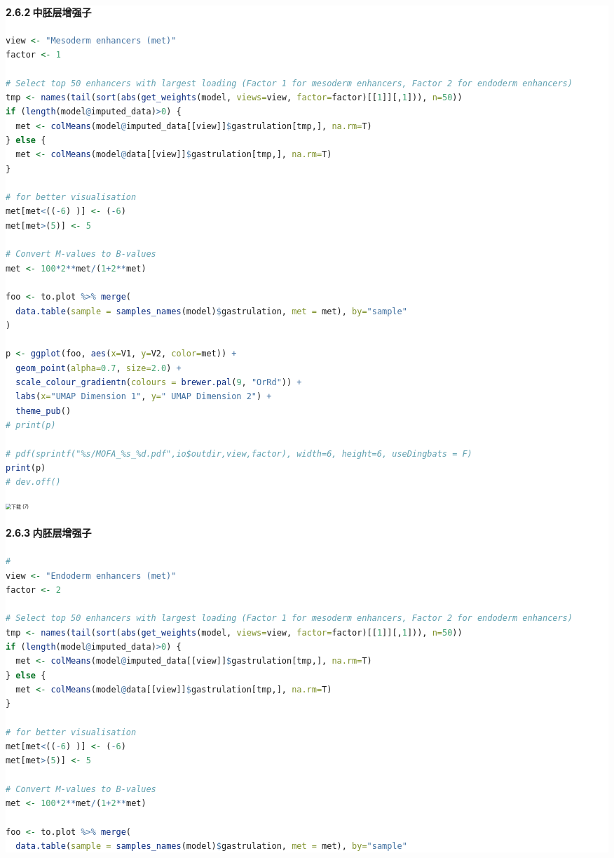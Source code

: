 #### 2.6.2 中胚层增强子

```R
view <- "Mesoderm enhancers (met)"
factor <- 1

# Select top 50 enhancers with largest loading (Factor 1 for mesoderm enhancers, Factor 2 for endoderm enhancers)
tmp <- names(tail(sort(abs(get_weights(model, views=view, factor=factor)[[1]][,1])), n=50))
if (length(model@imputed_data)>0) {
  met <- colMeans(model@imputed_data[[view]]$gastrulation[tmp,], na.rm=T)
} else {
  met <- colMeans(model@data[[view]]$gastrulation[tmp,], na.rm=T)
}

# for better visualisation
met[met<((-6) )] <- (-6) 
met[met>(5)] <- 5

# Convert M-values to B-values
met <- 100*2**met/(1+2**met)

foo <- to.plot %>% merge(
  data.table(sample = samples_names(model)$gastrulation, met = met), by="sample"
)

p <- ggplot(foo, aes(x=V1, y=V2, color=met)) +
  geom_point(alpha=0.7, size=2.0) +
  scale_colour_gradientn(colours = brewer.pal(9, "OrRd")) +
  labs(x="UMAP Dimension 1", y=" UMAP Dimension 2") +
  theme_pub() 
# print(p)

# pdf(sprintf("%s/MOFA_%s_%d.pdf",io$outdir,view,factor), width=6, height=6, useDingbats = F)
print(p)
# dev.off()
```

<img src="https://raw.githubusercontent.com/Starlitnightly/bioinformatic_galaxy/master/img/%E4%B8%8B%E8%BD%BD%20(7).png" alt="下载 (7)" style="zoom:50%;" />

#### 2.6.3 内胚层增强子

```R
#
view <- "Endoderm enhancers (met)"
factor <- 2

# Select top 50 enhancers with largest loading (Factor 1 for mesoderm enhancers, Factor 2 for endoderm enhancers)
tmp <- names(tail(sort(abs(get_weights(model, views=view, factor=factor)[[1]][,1])), n=50))
if (length(model@imputed_data)>0) {
  met <- colMeans(model@imputed_data[[view]]$gastrulation[tmp,], na.rm=T)
} else {
  met <- colMeans(model@data[[view]]$gastrulation[tmp,], na.rm=T)
}

# for better visualisation
met[met<((-6) )] <- (-6) 
met[met>(5)] <- 5

# Convert M-values to B-values
met <- 100*2**met/(1+2**met)

foo <- to.plot %>% merge(
  data.table(sample = samples_names(model)$gastrulation, met = met), by="sample"
```